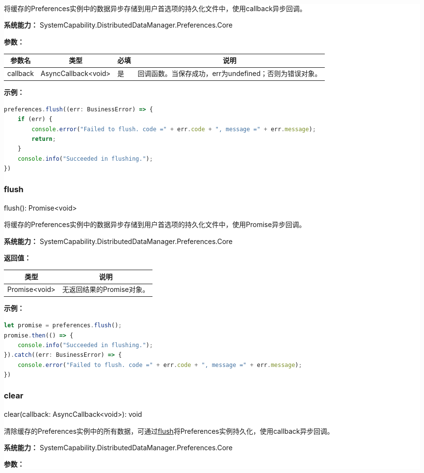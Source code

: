将缓存的Preferences实例中的数据异步存储到用户首选项的持久化文件中，使用callback异步回调。

**系统能力：** SystemCapability.DistributedDataManager.Preferences.Core

**参数：**

| 参数名   | 类型                      | 必填 | 说明                                                 |
| -------- | ------------------------- | ---- | ---------------------------------------------------- |
| callback | AsyncCallback&lt;void&gt; | 是   | 回调函数。当保存成功，err为undefined；否则为错误对象。 |

**示例：**

```ts
preferences.flush((err: BusinessError) => {
    if (err) {
        console.error("Failed to flush. code =" + err.code + ", message =" + err.message);
        return;
    }
    console.info("Succeeded in flushing.");
})
```


### flush

flush(): Promise&lt;void&gt;

将缓存的Preferences实例中的数据异步存储到用户首选项的持久化文件中，使用Promise异步回调。

**系统能力：** SystemCapability.DistributedDataManager.Preferences.Core

**返回值：**

| 类型                | 说明                      |
| ------------------- | ------------------------- |
| Promise&lt;void&gt; | 无返回结果的Promise对象。 |

**示例：**

```ts
let promise = preferences.flush();
promise.then(() => {
    console.info("Succeeded in flushing.");
}).catch((err: BusinessError) => {
    console.error("Failed to flush. code =" + err.code + ", message =" + err.message);
})
```


### clear

clear(callback: AsyncCallback&lt;void&gt;): void

清除缓存的Preferences实例中的所有数据，可通过[flush](#flush)将Preferences实例持久化，使用callback异步回调。

**系统能力：** SystemCapability.DistributedDataManager.Preferences.Core

**参数：**
